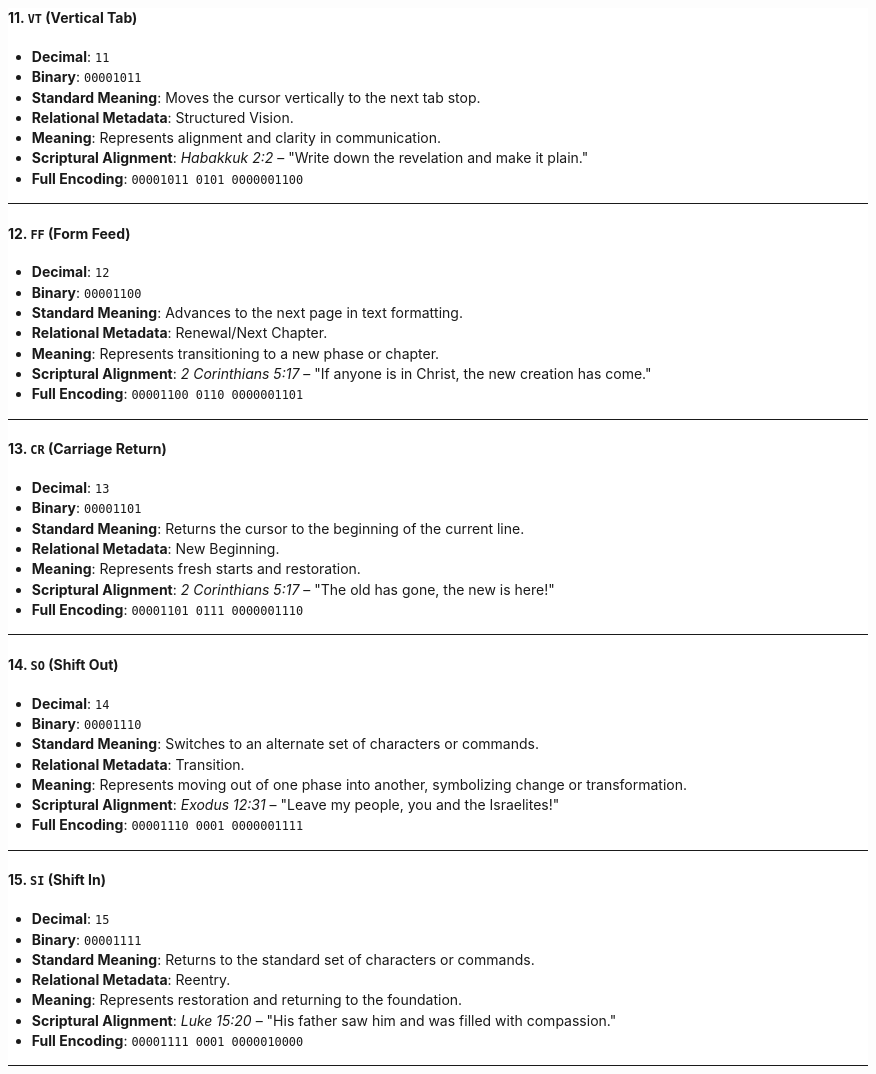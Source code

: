 
#### **11. `VT` (Vertical Tab)**
- **Decimal**: `11`
- **Binary**: `00001011`
- **Standard Meaning**: Moves the cursor vertically to the next tab stop.
- **Relational Metadata**: Structured Vision.
- **Meaning**: Represents alignment and clarity in communication.
- **Scriptural Alignment**: *Habakkuk 2:2* – "Write down the revelation and make it plain."
- **Full Encoding**: `00001011 0101 0000001100`

---

#### **12. `FF` (Form Feed)**
- **Decimal**: `12`
- **Binary**: `00001100`
- **Standard Meaning**: Advances to the next page in text formatting.
- **Relational Metadata**: Renewal/Next Chapter.
- **Meaning**: Represents transitioning to a new phase or chapter.
- **Scriptural Alignment**: *2 Corinthians 5:17* – "If anyone is in Christ, the new creation has come."
- **Full Encoding**: `00001100 0110 0000001101`

---

#### **13. `CR` (Carriage Return)**
- **Decimal**: `13`
- **Binary**: `00001101`
- **Standard Meaning**: Returns the cursor to the beginning of the current line.
- **Relational Metadata**: New Beginning.
- **Meaning**: Represents fresh starts and restoration.
- **Scriptural Alignment**: *2 Corinthians 5:17* – "The old has gone, the new is here!"
- **Full Encoding**: `00001101 0111 0000001110`

---

#### **14. `SO` (Shift Out)**
- **Decimal**: `14`
- **Binary**: `00001110`
- **Standard Meaning**: Switches to an alternate set of characters or commands.
- **Relational Metadata**: Transition.
- **Meaning**: Represents moving out of one phase into another, symbolizing change or transformation.
- **Scriptural Alignment**: *Exodus 12:31* – "Leave my people, you and the Israelites!"
- **Full Encoding**: `00001110 0001 0000001111`

---

#### **15. `SI` (Shift In)**
- **Decimal**: `15`
- **Binary**: `00001111`
- **Standard Meaning**: Returns to the standard set of characters or commands.
- **Relational Metadata**: Reentry.
- **Meaning**: Represents restoration and returning to the foundation.
- **Scriptural Alignment**: *Luke 15:20* – "His father saw him and was filled with compassion."
- **Full Encoding**: `00001111 0001 0000010000`

---